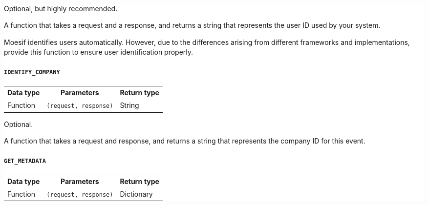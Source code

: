 Optional, but highly recommended.

A function that takes a request and a response, and returns a string that represents the user ID used by your system. 

Moesif identifies users automatically. However, due to the differences arising from different frameworks and implementations, provide this function to ensure user identification properly.

#### `IDENTIFY_COMPANY`
<table>
  <tr>
   <th scope="col">
    Data type
   </th>
   <th scope="col">
    Parameters
   </th>
   <th scope="col">
    Return type
   </th>
  </tr>
  <tr>
   <td>
    Function
   </td>
   <td>
    <code>(request, response)</code>
   </td>
   <td>
    String
   </td>
  </tr>
</table>

Optional. 

A function that takes a request and response, and returns a string that represents the company ID for this event.

#### `GET_METADATA`
<table>
  <tr>
   <th scope="col">
    Data type
   </th>
   <th scope="col">
    Parameters
   </th>
   <th scope="col">
    Return type
   </th>
  </tr>
  <tr>
   <td>
    Function
   </td>
   <td>
    <code>(request, response)</code>
   </td>
   <td>
    Dictionary
   </td>
  </tr>
</table>
